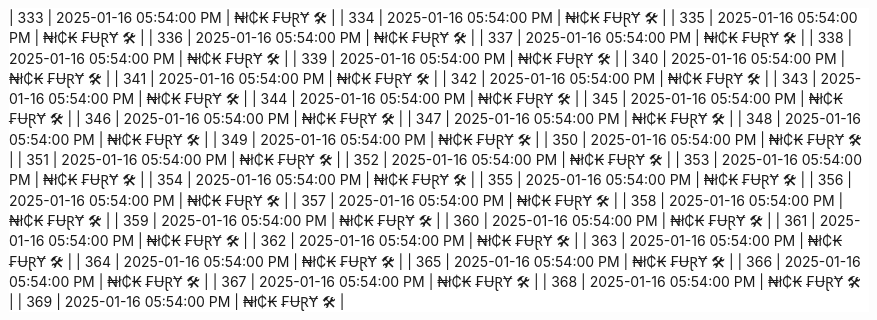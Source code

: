 | 333      | 2025-01-16 05:54:00 PM | ₦ł₵₭ ₣ɄⱤɎ 🛠️        |
| 334      | 2025-01-16 05:54:00 PM | ₦ł₵₭ ₣ɄⱤɎ 🛠️        |
| 335      | 2025-01-16 05:54:00 PM | ₦ł₵₭ ₣ɄⱤɎ 🛠️        |
| 336      | 2025-01-16 05:54:00 PM | ₦ł₵₭ ₣ɄⱤɎ 🛠️        |
| 337      | 2025-01-16 05:54:00 PM | ₦ł₵₭ ₣ɄⱤɎ 🛠️        |
| 338      | 2025-01-16 05:54:00 PM | ₦ł₵₭ ₣ɄⱤɎ 🛠️        |
| 339      | 2025-01-16 05:54:00 PM | ₦ł₵₭ ₣ɄⱤɎ 🛠️        |
| 340      | 2025-01-16 05:54:00 PM | ₦ł₵₭ ₣ɄⱤɎ 🛠️        |
| 341      | 2025-01-16 05:54:00 PM | ₦ł₵₭ ₣ɄⱤɎ 🛠️        |
| 342      | 2025-01-16 05:54:00 PM | ₦ł₵₭ ₣ɄⱤɎ 🛠️        |
| 343      | 2025-01-16 05:54:00 PM | ₦ł₵₭ ₣ɄⱤɎ 🛠️        |
| 344      | 2025-01-16 05:54:00 PM | ₦ł₵₭ ₣ɄⱤɎ 🛠️        |
| 345      | 2025-01-16 05:54:00 PM | ₦ł₵₭ ₣ɄⱤɎ 🛠️        |
| 346      | 2025-01-16 05:54:00 PM | ₦ł₵₭ ₣ɄⱤɎ 🛠️        |
| 347      | 2025-01-16 05:54:00 PM | ₦ł₵₭ ₣ɄⱤɎ 🛠️        |
| 348      | 2025-01-16 05:54:00 PM | ₦ł₵₭ ₣ɄⱤɎ 🛠️        |
| 349      | 2025-01-16 05:54:00 PM | ₦ł₵₭ ₣ɄⱤɎ 🛠️        |
| 350      | 2025-01-16 05:54:00 PM | ₦ł₵₭ ₣ɄⱤɎ 🛠️        |
| 351      | 2025-01-16 05:54:00 PM | ₦ł₵₭ ₣ɄⱤɎ 🛠️        |
| 352      | 2025-01-16 05:54:00 PM | ₦ł₵₭ ₣ɄⱤɎ 🛠️        |
| 353      | 2025-01-16 05:54:00 PM | ₦ł₵₭ ₣ɄⱤɎ 🛠️        |
| 354      | 2025-01-16 05:54:00 PM | ₦ł₵₭ ₣ɄⱤɎ 🛠️        |
| 355      | 2025-01-16 05:54:00 PM | ₦ł₵₭ ₣ɄⱤɎ 🛠️        |
| 356      | 2025-01-16 05:54:00 PM | ₦ł₵₭ ₣ɄⱤɎ 🛠️        |
| 357      | 2025-01-16 05:54:00 PM | ₦ł₵₭ ₣ɄⱤɎ 🛠️        |
| 358      | 2025-01-16 05:54:00 PM | ₦ł₵₭ ₣ɄⱤɎ 🛠️        |
| 359      | 2025-01-16 05:54:00 PM | ₦ł₵₭ ₣ɄⱤɎ 🛠️        |
| 360      | 2025-01-16 05:54:00 PM | ₦ł₵₭ ₣ɄⱤɎ 🛠️        |
| 361      | 2025-01-16 05:54:00 PM | ₦ł₵₭ ₣ɄⱤɎ 🛠️        |
| 362      | 2025-01-16 05:54:00 PM | ₦ł₵₭ ₣ɄⱤɎ 🛠️        |
| 363      | 2025-01-16 05:54:00 PM | ₦ł₵₭ ₣ɄⱤɎ 🛠️        |
| 364      | 2025-01-16 05:54:00 PM | ₦ł₵₭ ₣ɄⱤɎ 🛠️        |
| 365      | 2025-01-16 05:54:00 PM | ₦ł₵₭ ₣ɄⱤɎ 🛠️        |
| 366      | 2025-01-16 05:54:00 PM | ₦ł₵₭ ₣ɄⱤɎ 🛠️        |
| 367      | 2025-01-16 05:54:00 PM | ₦ł₵₭ ₣ɄⱤɎ 🛠️        |
| 368      | 2025-01-16 05:54:00 PM | ₦ł₵₭ ₣ɄⱤɎ 🛠️        |
| 369      | 2025-01-16 05:54:00 PM | ₦ł₵₭ ₣ɄⱤɎ 🛠️        |